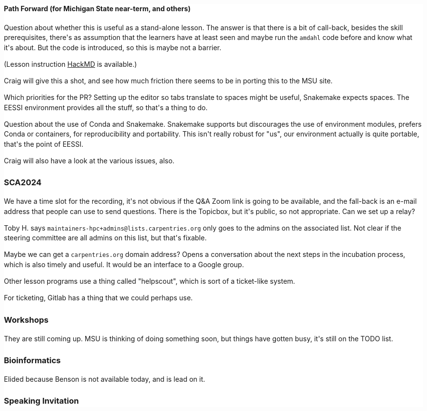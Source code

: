 #### Path Forward (for Michigan State near-term, and others)

Question about whether this is useful as a stand-alone lesson. The answer is
that there is a bit of call-back, besides the skill prerequisites, there's as
assumption that the learners have at least seen and maybe run the `amdahl` code
before and know what it's about. But the code is introduced, so this is maybe
not a barrier.

(Lesson instruction
[HackMD](https://biont.biobyte.de/gsJdmI2ZQxSrh_8DRI2eUg?view) is available.)

Craig will give this a shot, and see how much friction there seems to be in
porting this to the MSU site.

Which priorities for the PR? Setting up the editor so tabs translate to spaces
might be useful, Snakemake expects spaces. The EESSI environment provides all
the stuff, so that's a thing to do.

Question about the use of Conda and Snakemake. Snakemake supports but
discourages the use of environment modules, prefers Conda or containers, for
reproducibility and portability. This isn't really robust for "us", our
environment actually is quite portable, that's the point of EESSI.

Craig will also have a look at the various issues, also.

### SCA2024

We have a time slot for the recording, it's not obvious if the Q&A Zoom link is
going to be available, and the fall-back is an e-mail address that people can
use to send questions. There is the Topicbox, but it's public, so not
appropriate. Can we set up a relay?

Toby H. says `maintainers-hpc+admins@lists.carpentries.org` only goes to the
admins on the associated list. Not clear if the steering committee are all
admins on this list, but that's fixable.

Maybe we can get a `carpentries.org` domain address? Opens a conversation about
the next steps in the incubation process, which is also timely and useful. It
would be an interface to a Google group.

Other lesson programs use a thing called "helpscout", which is sort of a
ticket-like system.

For ticketing, Gitlab has a thing that we could perhaps use.

### Workshops

They are still coming up. MSU is thinking of doing something soon, but things
have gotten busy, it's still on the TODO list.

### Bioinformatics

Elided because Benson is not available today, and is lead on it.

### Speaking Invitation
